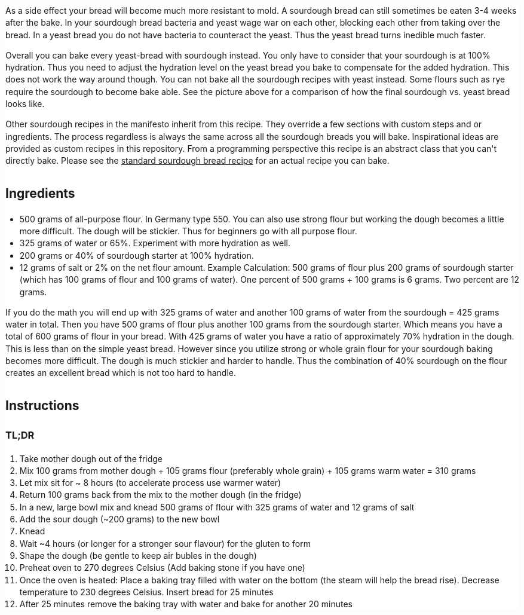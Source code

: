 As a side effect your bread will become much more resistant to mold. A sourdough bread
can still sometimes be eaten 3-4 weeks after the bake. In your sourdough bread
bacteria and yeast wage war on each other, blocking each other from taking over the bread.
In a yeast bread you do not have bacteria to counteract the yeast.
Thus the yeast bread turns inedible much faster.

Overall you can bake every yeast-bread with sourdough instead. You only have to consider
that your sourdough is at 100% hydration. Thus you need to adjust the hydration
level on the yeast bread you bake to compensate for the added hydration. This does not
work the way around though. You can not bake all the sourdough recipes
with yeast instead. Some flours such as rye require the sourdough to become
bake able. See the picture above for a comparison of how the final sourdough vs.
yeast bread looks like.

Other sourdough recipes in the manifesto inherit from this recipe. They override
a few sections with custom steps and or ingredients. The process regardless is
always the same across all the sourdough breads you will bake. Inspirational
ideas are provided as custom recipes in this repository. From a programming
perspective this recipe is an abstract class that you can't directly
bake. Please see the [standard sourdough bread recipe](../recipes/sourdough/standard-sourdough-bread.md)
for an actual recipe you can bake.

## Ingredients

- 500 grams of all-purpose flour. In Germany type 550. You can also use strong flour but working the dough becomes a little more difficult. The dough will be stickier. Thus for beginners go with all purpose flour.
- 325 grams of water or 65%. Experiment with more hydration as well.
- 200 grams or 40% of sourdough starter at 100% hydration.
- 12  grams of salt or 2% on the net flour amount. Example Calculation: 500 grams of flour plus 200 grams of sourdough starter (which has 100 grams of flour and 100 grams of water). One percent of 500 grams + 100 grams is 6 grams. Two percent are 12 grams.

If you do the math you will end up with 325 grams of water and another 100 grams of water
from the sourdough = 425 grams water in total. Then you have 500 grams of flour
plus another 100 grams from the sourdough starter. Which means you have a total of
600 grams of flour in your bread. With 425 grams of water you have a ratio of approximately
70% hydration in the dough. This is less than on the simple yeast bread.
However since you utilize strong or whole grain flour for your sourdough baking
becomes more difficult. The dough is much stickier and harder to handle. Thus the combination
of 40% sourdough on the flour creates an excellent bread which is not too hard to handle.

## Instructions

### TL;DR

1. Take mother dough out of the fridge 
2. Mix 100 grams from mother dough + 105 grams flour (preferably whole grain) + 105 grams warm water = 310 grams
3. Let mix sit for ~ 8 hours (to accelerate process use warmer water)
4. Return 100 grams back from the mix to the mother dough (in the fridge)
5. In a new, large bowl mix and knead 500 grams of flour with 325 grams of water and 12 grams of salt
7. Add the sour dough (~200 grams) to the new bowl
7. Knead 
8. Wait ~4 hours (or longer for a stronger sour flavour) for the gluten to form
9. Shape the dough (be gentle to keep air bubles in the dough)
10. Preheat oven to 270 degrees Celsius (Add baking stone if you have one)
11. Once the oven is heated: Place a baking tray filled with water on the bottom (the steam will help the bread rise). 
Decrease temperature to 230 degrees Celsius. Insert bread for 25 minutes
12. After 25 minutes remove the baking tray with water and bake for another 20 minutes
